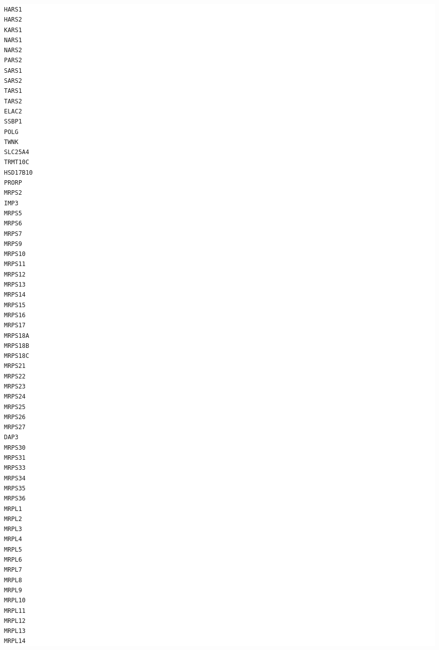 ```
HARS1
HARS2
KARS1
NARS1
NARS2
PARS2
SARS1
SARS2
TARS1
TARS2
ELAC2
SSBP1
POLG
TWNK
SLC25A4
TRMT10C
HSD17B10
PRORP
MRPS2
IMP3
MRPS5
MRPS6
MRPS7
MRPS9
MRPS10
MRPS11
MRPS12
MRPS13
MRPS14
MRPS15
MRPS16
MRPS17
MRPS18A
MRPS18B
MRPS18C
MRPS21
MRPS22
MRPS23
MRPS24
MRPS25
MRPS26
MRPS27
DAP3
MRPS30
MRPS31
MRPS33
MRPS34
MRPS35
MRPS36
MRPL1
MRPL2
MRPL3
MRPL4
MRPL5
MRPL6
MRPL7
MRPL8
MRPL9
MRPL10
MRPL11
MRPL12
MRPL13
MRPL14
```